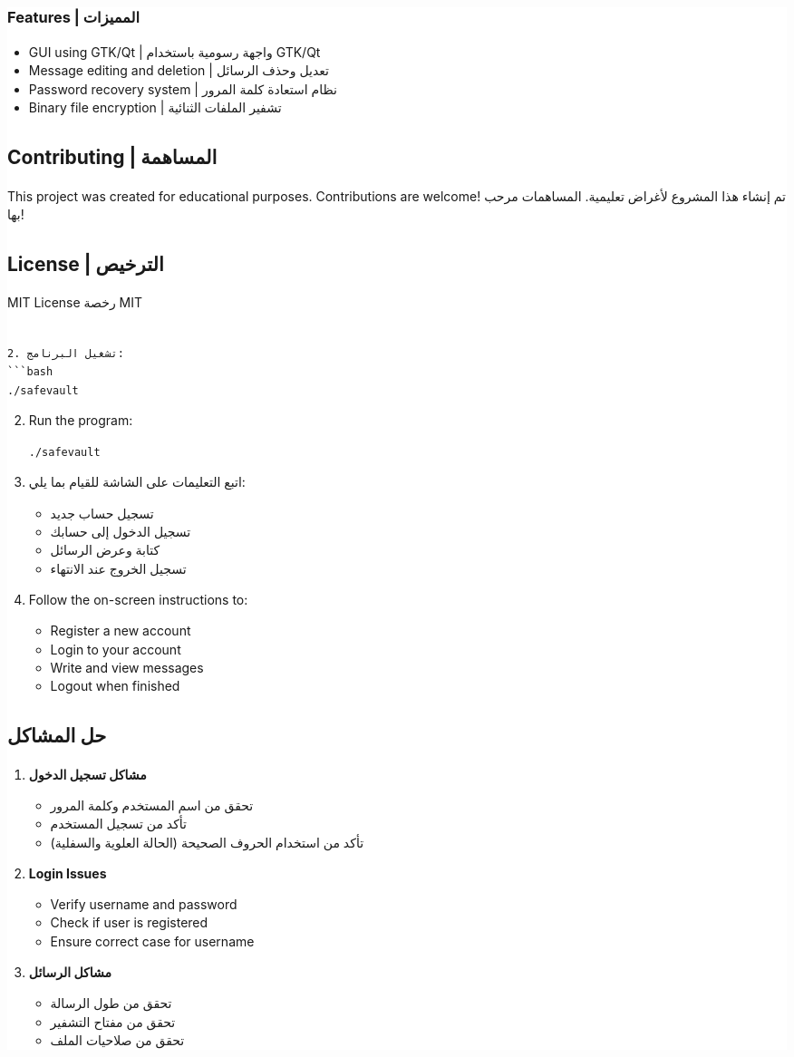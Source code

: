 ### Features | المميزات
- GUI using GTK/Qt | واجهة رسومية باستخدام GTK/Qt
- Message editing and deletion | تعديل وحذف الرسائل
- Password recovery system | نظام استعادة كلمة المرور
- Binary file encryption | تشفير الملفات الثنائية

## Contributing | المساهمة

This project was created for educational purposes. Contributions are welcome!
تم إنشاء هذا المشروع لأغراض تعليمية. المساهمات مرحب بها!

## License | الترخيص

MIT License
رخصة MIT
   ```

2. تشغيل البرنامج:
   ```bash
   ./safevault
   ```

2. Run the program:
   ```bash
   ./safevault
   ```

3. اتبع التعليمات على الشاشة للقيام بما يلي:
   - تسجيل حساب جديد
   - تسجيل الدخول إلى حسابك
   - كتابة وعرض الرسائل
   - تسجيل الخروج عند الانتهاء

3. Follow the on-screen instructions to:
   - Register a new account
   - Login to your account
   - Write and view messages
   - Logout when finished

## حل المشاكل

1. **مشاكل تسجيل الدخول**
   - تحقق من اسم المستخدم وكلمة المرور
   - تأكد من تسجيل المستخدم
   - تأكد من استخدام الحروف الصحيحة (الحالة العلوية والسفلية)

1. **Login Issues**
   - Verify username and password
   - Check if user is registered
   - Ensure correct case for username

2. **مشاكل الرسائل**
   - تحقق من طول الرسالة
   - تحقق من مفتاح التشفير
   - تحقق من صلاحيات الملف
